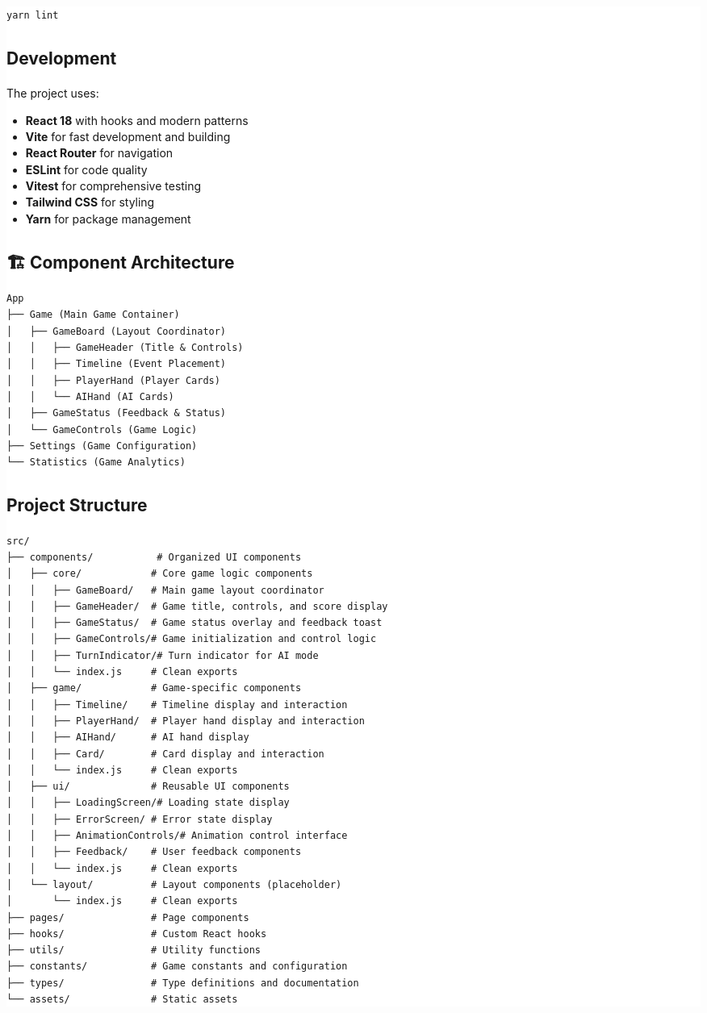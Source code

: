 ```bash
yarn lint
```

## Development

The project uses:

- **React 18** with hooks and modern patterns
- **Vite** for fast development and building
- **React Router** for navigation
- **ESLint** for code quality
- **Vitest** for comprehensive testing
- **Tailwind CSS** for styling
- **Yarn** for package management

## 🏗️ Component Architecture

```
App
├── Game (Main Game Container)
│   ├── GameBoard (Layout Coordinator)
│   │   ├── GameHeader (Title & Controls)
│   │   ├── Timeline (Event Placement)
│   │   ├── PlayerHand (Player Cards)
│   │   └── AIHand (AI Cards)
│   ├── GameStatus (Feedback & Status)
│   └── GameControls (Game Logic)
├── Settings (Game Configuration)
└── Statistics (Game Analytics)
```

## Project Structure

```
src/
├── components/           # Organized UI components
│   ├── core/            # Core game logic components
│   │   ├── GameBoard/   # Main game layout coordinator
│   │   ├── GameHeader/  # Game title, controls, and score display
│   │   ├── GameStatus/  # Game status overlay and feedback toast
│   │   ├── GameControls/# Game initialization and control logic
│   │   ├── TurnIndicator/# Turn indicator for AI mode
│   │   └── index.js     # Clean exports
│   ├── game/            # Game-specific components
│   │   ├── Timeline/    # Timeline display and interaction
│   │   ├── PlayerHand/  # Player hand display and interaction
│   │   ├── AIHand/      # AI hand display
│   │   ├── Card/        # Card display and interaction
│   │   └── index.js     # Clean exports
│   ├── ui/              # Reusable UI components
│   │   ├── LoadingScreen/# Loading state display
│   │   ├── ErrorScreen/ # Error state display
│   │   ├── AnimationControls/# Animation control interface
│   │   ├── Feedback/    # User feedback components
│   │   └── index.js     # Clean exports
│   └── layout/          # Layout components (placeholder)
│       └── index.js     # Clean exports
├── pages/               # Page components
├── hooks/               # Custom React hooks
├── utils/               # Utility functions
├── constants/           # Game constants and configuration
├── types/               # Type definitions and documentation
└── assets/              # Static assets
```
